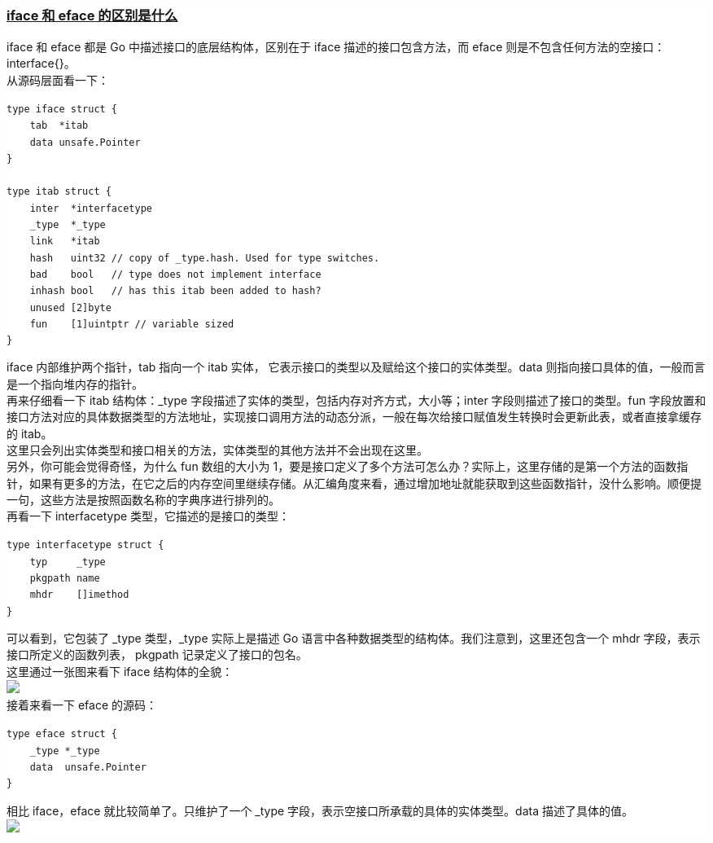 ### [iface 和 eface 的区别是什么](http://golang.design/go-questions/interface/iface-eface/)
iface 和 eface 都是 Go 中描述接口的底层结构体，区别在于 iface 描述的接口包含方法，而 eface 则是不包含任何方法的空接口：interface{}。  
从源码层面看一下：

```plain
type iface struct {
    tab  *itab
    data unsafe.Pointer
}

type itab struct {
    inter  *interfacetype
    _type  *_type
    link   *itab
    hash   uint32 // copy of _type.hash. Used for type switches.
    bad    bool   // type does not implement interface
    inhash bool   // has this itab been added to hash?
    unused [2]byte
    fun    [1]uintptr // variable sized
}
```

iface 内部维护两个指针，tab 指向一个 itab 实体， 它表示接口的类型以及赋给这个接口的实体类型。data 则指向接口具体的值，一般而言是一个指向堆内存的指针。  
再来仔细看一下 itab 结构体：_type 字段描述了实体的类型，包括内存对齐方式，大小等；inter 字段则描述了接口的类型。fun 字段放置和接口方法对应的具体数据类型的方法地址，实现接口调用方法的动态分派，一般在每次给接口赋值发生转换时会更新此表，或者直接拿缓存的 itab。  
这里只会列出实体类型和接口相关的方法，实体类型的其他方法并不会出现在这里。  
另外，你可能会觉得奇怪，为什么 fun 数组的大小为 1，要是接口定义了多个方法可怎么办？实际上，这里存储的是第一个方法的函数指针，如果有更多的方法，在它之后的内存空间里继续存储。从汇编角度来看，通过增加地址就能获取到这些函数指针，没什么影响。顺便提一句，这些方法是按照函数名称的字典序进行排列的。  
再看一下 interfacetype 类型，它描述的是接口的类型：

```plain
type interfacetype struct {
    typ     _type
    pkgpath name
    mhdr    []imethod
}
```

可以看到，它包装了 _type 类型，_type 实际上是描述 Go 语言中各种数据类型的结构体。我们注意到，这里还包含一个 mhdr 字段，表示接口所定义的函数列表， pkgpath 记录定义了接口的包名。  
这里通过一张图来看下 iface 结构体的全貌：  
![](https://cdn.nlark.com/yuque/0/2022/png/22219483/1671113733638-8e2e9037-11a8-49af-8dd3-dfd37d7f5d21.png#averageHue=%23fdfbf6&clientId=u94645ec3-b072-4&from=paste&id=u5f4eeff1&originHeight=906&originWidth=904&originalType=url&ratio=1&rotation=0&showTitle=false&status=done&style=none&taskId=u01e4a865-729c-42e2-b928-27d8a760128&title=)  
接着来看一下 eface 的源码：

```plain
type eface struct {
    _type *_type
    data  unsafe.Pointer
}
```

相比 iface，eface 就比较简单了。只维护了一个 _type 字段，表示空接口所承载的具体的实体类型。data 描述了具体的值。  
![](https://cdn.nlark.com/yuque/0/2022/png/22219483/1671113735267-6bcdb7c8-dd73-432c-b933-d218fc1b7480.png#averageHue=%23fde6b9&clientId=u94645ec3-b072-4&from=paste&id=u3f71bac6&originHeight=280&originWidth=268&originalType=url&ratio=1&rotation=0&showTitle=false&status=done&style=none&taskId=u1e76f2f5-f84f-4995-9161-b0c76d70f3e&title=)

